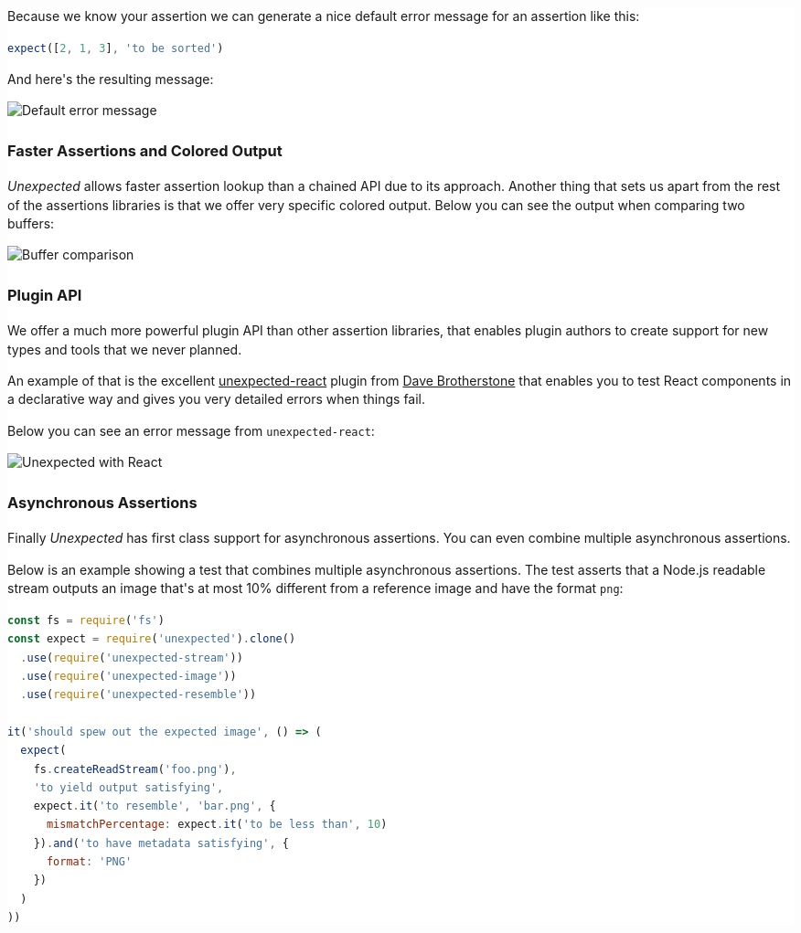 Because we know your assertion we can generate a nice default error message for an assertion like this:

```javascript
expect([2, 1, 3], 'to be sorted')
```

And here's the resulting message:

![Default error message](assets/img/unexpected/unexpected-03.png)

### Faster Assertions and Colored Output

_Unexpected_ allows faster assertion lookup than a chained API due to its approach. Another thing that sets us apart from the rest of the assertions libraries is that we offer very specific colored output. Below you can see the output when comparing two buffers:

![Buffer comparison](assets/img/unexpected/unexpected-04.png)

### Plugin API

We offer a much more powerful plugin API than other assertion libraries, that enables plugin authors to create support for new types and tools that we never planned.

An example of that is the excellent [unexpected-react](http://bruderstein.github.io/unexpected-react/) plugin from [Dave Brotherstone](https://twitter.com/bruderstein) that enables you to test React components in a declarative way and gives you very detailed errors when things fail.

Below you can see an error message from `unexpected-react`:

![Unexpected with React](assets/img/unexpected/unexpected-05.png)

### Asynchronous Assertions

Finally _Unexpected_ has first class support for asynchronous assertions. You can even combine multiple asynchronous assertions.

Below is an example showing a test that combines multiple asynchronous assertions. The test asserts that a Node.js readable stream outputs an image that's at most 10% different from a reference image and have the format `png`:

```javascript
const fs = require('fs')
const expect = require('unexpected').clone()
  .use(require('unexpected-stream'))
  .use(require('unexpected-image'))
  .use(require('unexpected-resemble'))

it('should spew out the expected image', () => (
  expect(
    fs.createReadStream('foo.png'),
    'to yield output satisfying',
    expect.it('to resemble', 'bar.png', {
      mismatchPercentage: expect.it('to be less than', 10)
    }).and('to have metadata satisfying', {
      format: 'PNG'
    })
  )
))
```
